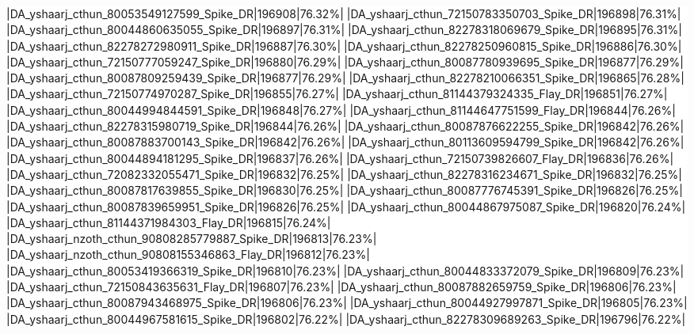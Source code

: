 |DA_yshaarj_cthun_80053549127599_Spike_DR|196908|76.32%|
|DA_yshaarj_cthun_72150783350703_Spike_DR|196898|76.31%|
|DA_yshaarj_cthun_80044860635055_Spike_DR|196897|76.31%|
|DA_yshaarj_cthun_82278318069679_Spike_DR|196895|76.31%|
|DA_yshaarj_cthun_82278272980911_Spike_DR|196887|76.30%|
|DA_yshaarj_cthun_82278250960815_Spike_DR|196886|76.30%|
|DA_yshaarj_cthun_72150777059247_Spike_DR|196880|76.29%|
|DA_yshaarj_cthun_80087780939695_Spike_DR|196877|76.29%|
|DA_yshaarj_cthun_80087809259439_Spike_DR|196877|76.29%|
|DA_yshaarj_cthun_82278210066351_Spike_DR|196865|76.28%|
|DA_yshaarj_cthun_72150774970287_Spike_DR|196855|76.27%|
|DA_yshaarj_cthun_81144379324335_Flay_DR|196851|76.27%|
|DA_yshaarj_cthun_80044994844591_Spike_DR|196848|76.27%|
|DA_yshaarj_cthun_81144647751599_Flay_DR|196844|76.26%|
|DA_yshaarj_cthun_82278315980719_Spike_DR|196844|76.26%|
|DA_yshaarj_cthun_80087876622255_Spike_DR|196842|76.26%|
|DA_yshaarj_cthun_80087883700143_Spike_DR|196842|76.26%|
|DA_yshaarj_cthun_80113609594799_Spike_DR|196842|76.26%|
|DA_yshaarj_cthun_80044894181295_Spike_DR|196837|76.26%|
|DA_yshaarj_cthun_72150739826607_Flay_DR|196836|76.26%|
|DA_yshaarj_cthun_72082332055471_Spike_DR|196832|76.25%|
|DA_yshaarj_cthun_82278316234671_Spike_DR|196832|76.25%|
|DA_yshaarj_cthun_80087817639855_Spike_DR|196830|76.25%|
|DA_yshaarj_cthun_80087776745391_Spike_DR|196826|76.25%|
|DA_yshaarj_cthun_80087839659951_Spike_DR|196826|76.25%|
|DA_yshaarj_cthun_80044867975087_Spike_DR|196820|76.24%|
|DA_yshaarj_cthun_81144371984303_Flay_DR|196815|76.24%|
|DA_yshaarj_nzoth_cthun_90808285779887_Spike_DR|196813|76.23%|
|DA_yshaarj_nzoth_cthun_90808155346863_Flay_DR|196812|76.23%|
|DA_yshaarj_cthun_80053419366319_Spike_DR|196810|76.23%|
|DA_yshaarj_cthun_80044833372079_Spike_DR|196809|76.23%|
|DA_yshaarj_cthun_72150843635631_Flay_DR|196807|76.23%|
|DA_yshaarj_cthun_80087882659759_Spike_DR|196806|76.23%|
|DA_yshaarj_cthun_80087943468975_Spike_DR|196806|76.23%|
|DA_yshaarj_cthun_80044927997871_Spike_DR|196805|76.23%|
|DA_yshaarj_cthun_80044967581615_Spike_DR|196802|76.22%|
|DA_yshaarj_cthun_82278309689263_Spike_DR|196796|76.22%|